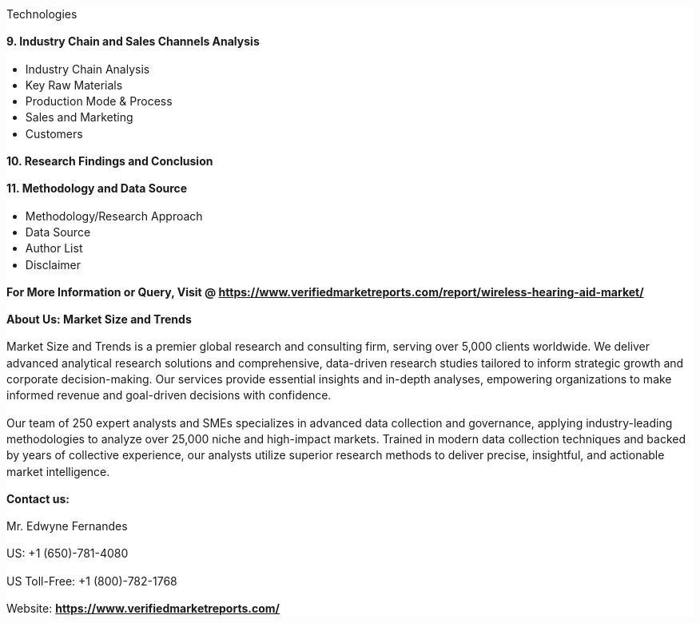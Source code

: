 Technologies</strong></p><p><strong>9. Industry Chain and Sales Channels Analysis</strong></p><ul><li>Industry Chain Analysis</li><li>Key Raw Materials</li><li>Production Mode &amp; Process</li><li>Sales and Marketing</li><li>Customers</li></ul><p><strong>10. Research Findings and Conclusion</strong></p><p><strong>11. Methodology and Data Source</strong></p><ul><li>Methodology/Research Approach</li><li>Data Source</li><li>Author List</li><li>Disclaimer</li></ul></p><p><strong>For More Information or Query, Visit @ <a href="https://www.verifiedmarketreports.com/report/wireless-hearing-aid-market/">https://www.verifiedmarketreports.com/report/wireless-hearing-aid-market/</a></strong></p><p><strong>About Us: Market Size and Trends</strong></p><p>Market Size and Trends is a premier global research and consulting firm, serving over 5,000 clients worldwide. We deliver advanced analytical research solutions and comprehensive, data-driven research studies tailored to inform strategic growth and corporate decision-making. Our services provide essential insights and in-depth analyses, empowering organizations to make informed revenue and goal-driven decisions with confidence.</p><p>Our team of 250 expert analysts and SMEs specializes in advanced data collection and governance, applying industry-leading methodologies to analyze over 25,000 niche and high-impact markets. Trained in modern data collection techniques and backed by years of collective experience, our analysts utilize superior research methods to deliver precise, insightful, and actionable market intelligence.</p><p><strong>Contact us:</strong></p><p>Mr. Edwyne Fernandes</p><p>US: +1 (650)-781-4080</p><p>US Toll-Free: +1 (800)-782-1768</p><p>Website: <strong><a href="https://www.verifiedmarketreports.com/">https://www.verifiedmarketreports.com/</a></strong></p>
